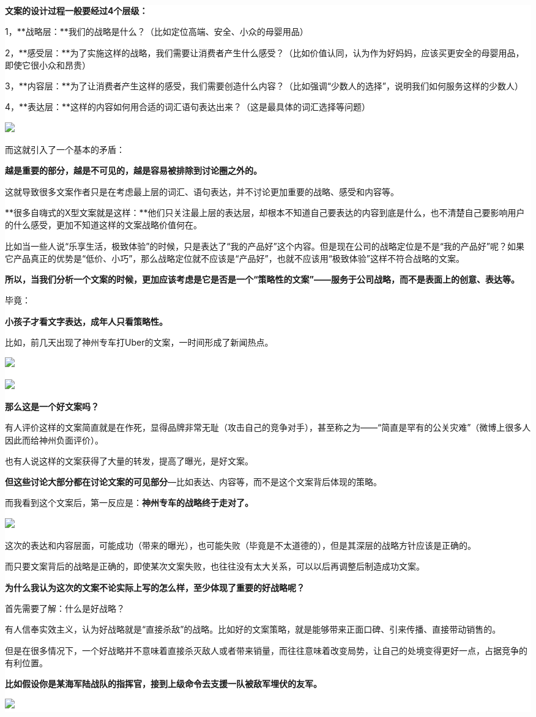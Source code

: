 **文案的设计过程一般要经过4个层级：**

1，**战略层：**我们的战略是什么？（比如定位高端、安全、小众的母婴用品）

2，**感受层：**为了实施这样的战略，我们需要让消费者产生什么感受？（比如价值认同，认为作为好妈妈，应该买更安全的母婴用品，即使它很小众和昂贵）

3，**内容层：**为了让消费者产生这样的感受，我们需要创造什么内容？（比如强调“少数人的选择”，说明我们如何服务这样的少数人）

4，**表达层：**这样的内容如何用合适的词汇语句表达出来？（这是最具体的词汇选择等问题）

![](http://mmbiz.qpic.cn/mmbiz/As7mscS0UOB4JFCtaS1h2HJyrrdiadJHt0jmXqUDXCIcns4QwSdD7Lib6pExRpwIia1FOUDoO5FNgSwauv7sic5RtA/640?wx_fmt=jpeg&tp=webp&wxfrom=5&wx_lazy=1)

而这就引入了一个基本的矛盾：

**越是重要的部分，越是不可见的，越是容易被排除到讨论圈之外的。**

这就导致很多文案作者只是在考虑最上层的词汇、语句表达，并不讨论更加重要的战略、感受和内容等。

**很多自嗨式的X型文案就是这样：**他们只关注最上层的表达层，却根本不知道自己要表达的内容到底是什么，也不清楚自己要影响用户的什么感受，更加不知道这样的文案战略价值何在。

比如当一些人说“乐享生活，极致体验”的时候，只是表达了“我的产品好”这个内容。但是现在公司的战略定位是不是“我的产品好”呢？如果它产品真正的优势是“低价、小巧”，那么战略定位就不应该是“产品好”，也就不应该用“极致体验”这样不符合战略的文案。

**所以，当我们分析一个文案的时候，更加应该考虑是它是否是一个“策略性的文案”——服务于公司战略，而不是表面上的创意、表达等。**

毕竟：

**小孩子才看文字表达，成年人只看策略性。**

比如，前几天出现了神州专车打Uber的文案，一时间形成了新闻热点。

![](http://mmbiz.qpic.cn/mmbiz/As7mscS0UOB4JFCtaS1h2HJyrrdiadJHtibhIug1rDxh0RDFq4PdTa3CQ61kSTHnWWFc4XjgzLe8b55ibjELg0ib8w/640?wx_fmt=jpeg&tp=webp&wxfrom=5&wx_lazy=1)

![](http://mmbiz.qpic.cn/mmbiz/As7mscS0UOB4JFCtaS1h2HJyrrdiadJHtk1dPzvQ2wpu45raBayeuiaE8jNa42aH0TsAwOSEmfd4BA6ono0EUfUA/640?wx_fmt=jpeg&tp=webp&wxfrom=5&wx_lazy=1)

**那么这是一个好文案吗？**

有人评价这样的文案简直就是在作死，显得品牌非常无耻（攻击自己的竞争对手），甚至称之为——“简直是罕有的公关灾难”（微博上很多人因此而给神州负面评价）。

也有人说这样的文案获得了大量的转发，提高了曝光，是好文案。

**但这些讨论大部分都在讨论文案的可见部分**—比如表达、内容等，而不是这个文案背后体现的策略。

而我看到这个文案后，第一反应是：**神州专车的战略终于走对了。**

![](http://mmbiz.qpic.cn/mmbiz/As7mscS0UOB4JFCtaS1h2HJyrrdiadJHtbp4Io6D6kZCWFx2KUwIKZyThaNP0k9ZoRic69FMQeKQJ2JYFXGoRd3g/640?wx_fmt=jpeg&tp=webp&wxfrom=5&wx_lazy=1)

这次的表达和内容层面，可能成功（带来的曝光），也可能失败（毕竟是不太道德的），但是其深层的战略方针应该是正确的。

而只要文案背后的战略是正确的，即使某次文案失败，也往往没有太大关系，可以以后再调整后制造成功文案。

**为什么我认为这次的文案不论实际上写的怎么样，至少体现了重要的好战略呢？**

首先需要了解：什么是好战略？

有人信奉实效主义，认为好战略就是“直接杀敌”的战略。比如好的文案策略，就是能够带来正面口碑、引来传播、直接带动销售的。

但是在很多情况下，一个好战略并不意味着直接杀灭敌人或者带来销量，而往往意味着改变局势，让自己的处境变得更好一点，占据竞争的有利位置。

**比如假设你是某海军陆战队的指挥官，接到上级命令去支援一队被敌军埋伏的友军。**

![](http://mmbiz.qpic.cn/mmbiz/As7mscS0UOB4JFCtaS1h2HJyrrdiadJHtD09VbBczSNYf1Q3D2Q2cHpicfAmFvfNaniaKJIhZiclYyibsE0RTcXqnxQ/640?wx_fmt=jpeg&tp=webp&wxfrom=5&wx_lazy=1)
